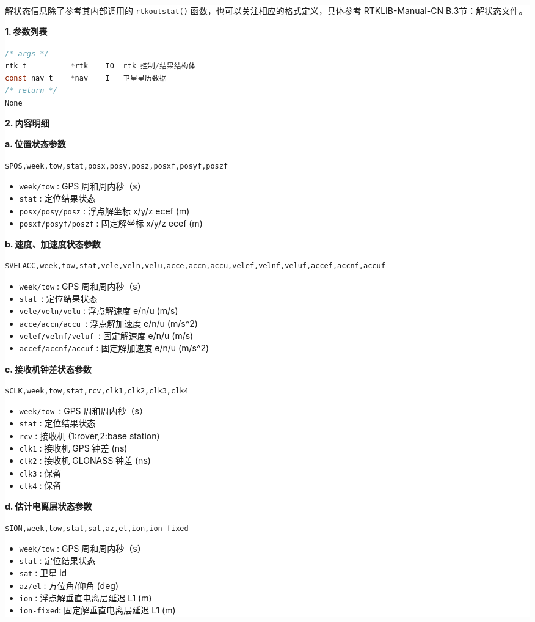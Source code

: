 解状态信息除了参考其内部调用的 `rtkoutstat()` 函数，也可以关注相应的格式定义，具体参考 [RTKLIB-Manual-CN B.3节：解状态文件](/algorithm/RTKLIB-Manual-CN/06-appendixB.html#b-3-解状态文件)。

**1. 参数列表**

```c
/* args */
rtk_t          *rtk    IO  rtk 控制/结果结构体
const nav_t    *nav    I   卫星星历数据
/* return */
None
```

**2. 内容明细**

**a. 位置状态参数**

```
$POS,week,tow,stat,posx,posy,posz,posxf,posyf,poszf
```

* `week/tow` : GPS 周和周内秒（s）
* `stat` : 定位结果状态
* `posx/posy/posz` : 浮点解坐标 x/y/z ecef (m)
* `posxf/posyf/poszf` : 固定解坐标 x/y/z ecef (m)

**b. 速度、加速度状态参数**

```
$VELACC,week,tow,stat,vele,veln,velu,acce,accn,accu,velef,velnf,veluf,accef,accnf,accuf
```

* `week/tow` : GPS 周和周内秒（s）
* `stat `: 定位结果状态
* `vele/veln/velu` : 浮点解速度 e/n/u (m/s)
* `acce/accn/accu `: 浮点解加速度 e/n/u (m/s^2)
* `velef/velnf/veluf `: 固定解速度 e/n/u (m/s)
* `accef/accnf/accuf` : 固定解加速度 e/n/u (m/s^2)

**c. 接收机钟差状态参数**

```
$CLK,week,tow,stat,rcv,clk1,clk2,clk3,clk4
```

* `week/tow `: GPS 周和周内秒（s）
* `stat` : 定位结果状态
* `rcv` : 接收机 (1:rover,2:base station)
* `clk1` : 接收机 GPS 钟差 (ns)
* `clk2` : 接收机 GLONASS 钟差 (ns)
* `clk3` : 保留
* `clk4` : 保留

**d. 估计电离层状态参数**

```
$ION,week,tow,stat,sat,az,el,ion,ion‐fixed
```

* `week/tow` : GPS 周和周内秒（s）
* `stat` : 定位结果状态
* `sat` : 卫星 id
* `az/el` : 方位角/仰角 (deg)
* `ion` : 浮点解垂直电离层延迟 L1 (m)
* `ion‐fixed`: 固定解垂直电离层延迟 L1 (m)
